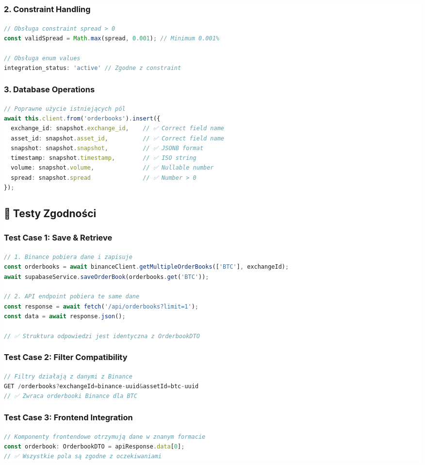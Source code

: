 ### 2. Constraint Handling
```typescript
// Obsługa constraint spread > 0
const validSpread = Math.max(spread, 0.001); // Minimum 0.001%

// Obsługa enum values
integration_status: 'active' // Zgodne z constraint
```

### 3. Database Operations
```typescript
// Poprawne użycie istniejących pól
await this.client.from('orderbooks').insert({
  exchange_id: snapshot.exchange_id,    // ✅ Correct field name
  asset_id: snapshot.asset_id,          // ✅ Correct field name
  snapshot: snapshot.snapshot,          // ✅ JSONB format
  timestamp: snapshot.timestamp,        // ✅ ISO string
  volume: snapshot.volume,              // ✅ Nullable number
  spread: snapshot.spread               // ✅ Number > 0
});
```

## 🧪 Testy Zgodności

### Test Case 1: Save & Retrieve
```typescript
// 1. Binance pobiera dane i zapisuje
const orderbooks = await binanceClient.getMultipleOrderBooks(['BTC'], exchangeId);
await supabaseService.saveOrderBook(orderbooks.get('BTC'));

// 2. API endpoint pobiera te same dane
const response = await fetch('/api/orderbooks?limit=1');
const data = await response.json();

// ✅ Struktura odpowiedzi jest identyczna z OrderbookDTO
```

### Test Case 2: Filter Compatibility
```typescript
// Filtry działają z danymi z Binance
GET /orderbooks?exchangeId=binance-uuid&assetId=btc-uuid
// ✅ Zwraca orderbooki Binance dla BTC
```

### Test Case 3: Frontend Integration
```typescript
// Komponenty frontendowe otrzymują dane w znanym formacie
const orderbook: OrderbookDTO = apiResponse.data[0];
// ✅ Wszystkie pola są zgodne z oczekiwaniami
```

